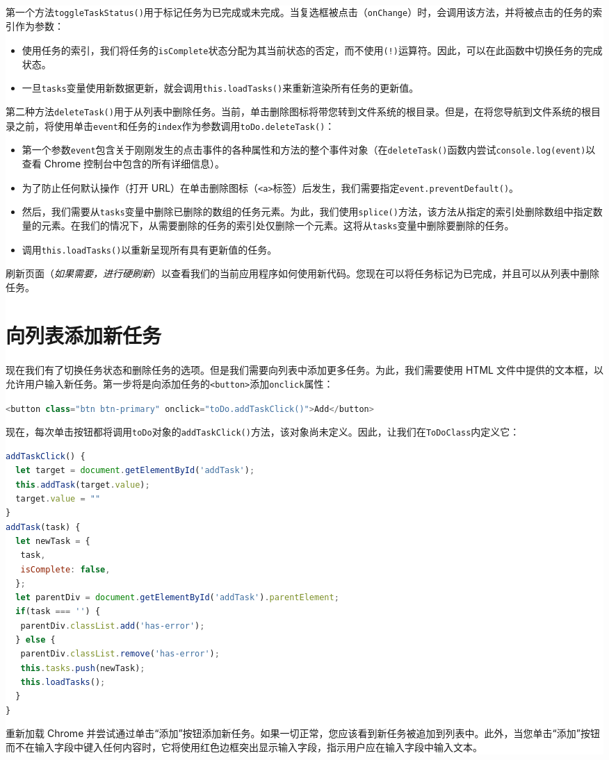 第一个方法`toggleTaskStatus()`用于标记任务为已完成或未完成。当复选框被点击（`onChange`）时，会调用该方法，并将被点击的任务的索引作为参数：

+   使用任务的索引，我们将任务的`isComplete`状态分配为其当前状态的否定，而不使用`(!)`运算符。因此，可以在此函数中切换任务的完成状态。

+   一旦`tasks`变量使用新数据更新，就会调用`this.loadTasks()`来重新渲染所有任务的更新值。

第二种方法`deleteTask()`用于从列表中删除任务。当前，单击删除图标将带您转到文件系统的根目录。但是，在将您导航到文件系统的根目录之前，将使用单击`event`和任务的`index`作为参数调用`toDo.deleteTask()`：

+   第一个参数`event`包含关于刚刚发生的点击事件的各种属性和方法的整个事件对象（在`deleteTask()`函数内尝试`console.log(event)`以查看 Chrome 控制台中包含的所有详细信息）。

+   为了防止任何默认操作（打开 URL）在单击删除图标（`<a>`标签）后发生，我们需要指定`event.preventDefault()`。

+   然后，我们需要从`tasks`变量中删除已删除的数组的任务元素。为此，我们使用`splice()`方法，该方法从指定的索引处删除数组中指定数量的元素。在我们的情况下，从需要删除的任务的索引处仅删除一个元素。这将从`tasks`变量中删除要删除的任务。

+   调用`this.loadTasks()`以重新呈现所有具有更新值的任务。

刷新页面（*如果需要，进行硬刷新*）以查看我们的当前应用程序如何使用新代码。您现在可以将任务标记为已完成，并且可以从列表中删除任务。

# 向列表添加新任务

现在我们有了切换任务状态和删除任务的选项。但是我们需要向列表中添加更多任务。为此，我们需要使用 HTML 文件中提供的文本框，以允许用户输入新任务。第一步将是向添加任务的`<button>`添加`onclick`属性：

```js
<button class="btn btn-primary" onclick="toDo.addTaskClick()">Add</button>
```

现在，每次单击按钮都将调用`toDo`对象的`addTaskClick()`方法，该对象尚未定义。因此，让我们在`ToDoClass`内定义它：

```js
addTaskClick() {
  let target = document.getElementById('addTask');
  this.addTask(target.value);
  target.value = ""
}
addTask(task) {
  let newTask = {
   task,
   isComplete: false,
  };
  let parentDiv = document.getElementById('addTask').parentElement;
  if(task === '') {
   parentDiv.classList.add('has-error');
  } else {
   parentDiv.classList.remove('has-error');
   this.tasks.push(newTask);
   this.loadTasks();
  }
}
```

重新加载 Chrome 并尝试通过单击“添加”按钮添加新任务。如果一切正常，您应该看到新任务被追加到列表中。此外，当您单击“添加”按钮而不在输入字段中键入任何内容时，它将使用红色边框突出显示输入字段，指示用户应在输入字段中输入文本。
